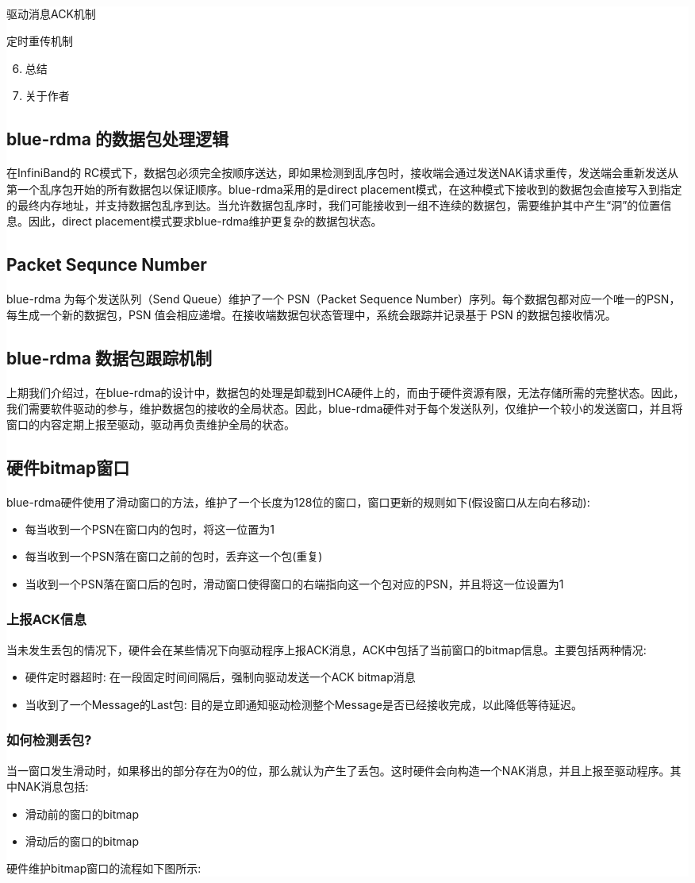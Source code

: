 驱动消息ACK机制

定时重传机制

6. 总结

7. 关于作者

## blue-rdma 的数据包处理逻辑
在InfiniBand的 RC模式下，数据包必须完全按顺序送达，即如果检测到乱序包时，接收端会通过发送NAK请求重传，发送端会重新发送从第一个乱序包开始的所有数据包以保证顺序。blue-rdma采用的是direct placement模式，在这种模式下接收到的数据包会直接写入到指定的最终内存地址，并支持数据包乱序到达。当允许数据包乱序时，我们可能接收到一组不连续的数据包，需要维护其中产生“洞”的位置信息。因此，direct placement模式要求blue-rdma维护更复杂的数据包状态。

## Packet Sequnce Number

blue-rdma 为每个发送队列（Send Queue）维护了一个 PSN（Packet Sequence Number）序列。每个数据包都对应一个唯一的PSN，每生成一个新的数据包，PSN 值会相应递增。在接收端数据包状态管理中，系统会跟踪并记录基于 PSN 的数据包接收情况。



## blue-rdma 数据包跟踪机制

上期我们介绍过，在blue-rdma的设计中，数据包的处理是卸载到HCA硬件上的，而由于硬件资源有限，无法存储所需的完整状态。因此，我们需要软件驱动的参与，维护数据包的接收的全局状态。因此，blue-rdma硬件对于每个发送队列，仅维护一个较小的发送窗口，并且将窗口的内容定期上报至驱动，驱动再负责维护全局的状态。



## 硬件bitmap窗口

blue-rdma硬件使用了滑动窗口的方法，维护了一个长度为128位的窗口，窗口更新的规则如下(假设窗口从左向右移动):

- 每当收到一个PSN在窗口内的包时，将这一位置为1

- 每当收到一个PSN落在窗口之前的包时，丢弃这一个包(重复)

- 当收到一个PSN落在窗口后的包时，滑动窗口使得窗口的右端指向这一个包对应的PSN，并且将这一位设置为1



### 上报ACK信息

当未发生丢包的情况下，硬件会在某些情况下向驱动程序上报ACK消息，ACK中包括了当前窗口的bitmap信息。主要包括两种情况:

- 硬件定时器超时: 在一段固定时间间隔后，强制向驱动发送一个ACK bitmap消息

- 当收到了一个Message的Last包: 目的是立即通知驱动检测整个Message是否已经接收完成，以此降低等待延迟。



### 如何检测丢包?

当一窗口发生滑动时，如果移出的部分存在为0的位，那么就认为产生了丢包。这时硬件会向构造一个NAK消息，并且上报至驱动程序。其中NAK消息包括:

- 滑动前的窗口的bitmap

- 滑动后的窗口的bitmap



硬件维护bitmap窗口的流程如下图所示:
